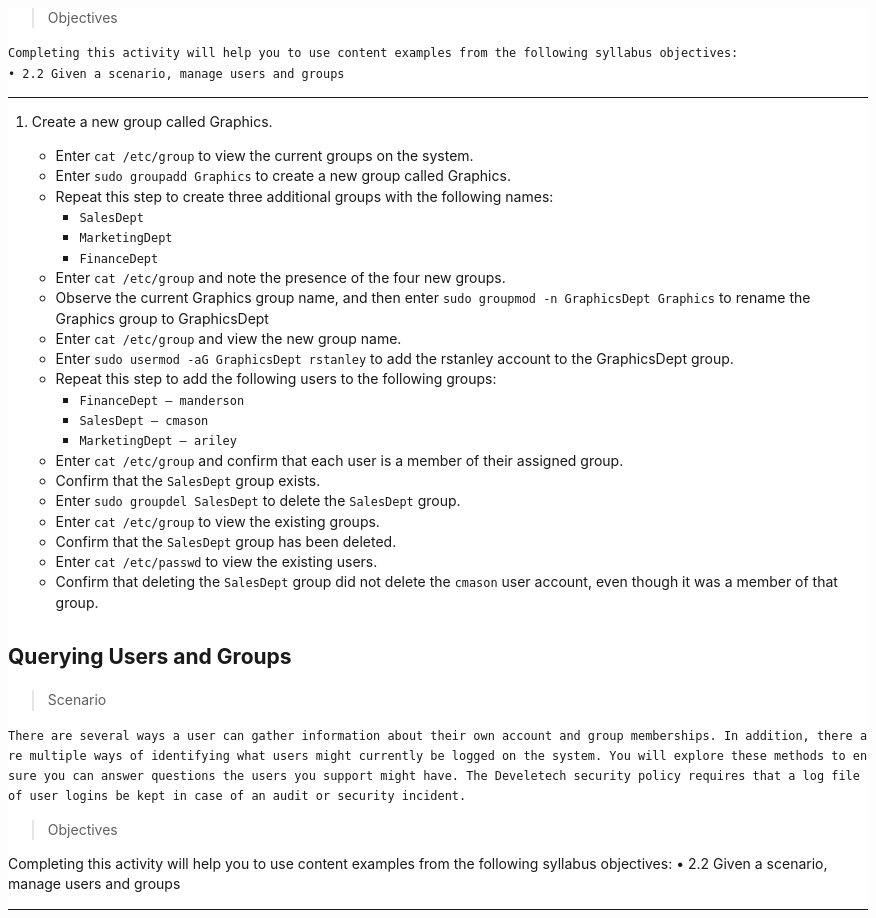 > Objectives

```plaintext
Completing this activity will help you to use content examples from the following syllabus objectives:
• 2.2 Given a scenario, manage users and groups
```

---

1. Create a new group called Graphics.

   - Enter `cat /etc/group` to view the current groups on the system.
   - Enter `sudo groupadd Graphics` to create a new group called Graphics.
   - Repeat this step to create three additional groups with the following names:
        - `SalesDept`
        - `MarketingDept`
        - `FinanceDept`
   - Enter `cat /etc/group` and note the presence of the four new groups.
   - Observe the current Graphics group name, and then enter `sudo groupmod -n GraphicsDept Graphics` to rename the Graphics group to GraphicsDept
   - Enter `cat /etc/group` and view the new group name.
   - Enter `sudo usermod -aG GraphicsDept rstanley` to add the rstanley account to the GraphicsDept group.
   - Repeat this step to add the following users to the following groups:
        - `FinanceDept — manderson`
        - `SalesDept — cmason`
        - `MarketingDept — ariley`
   - Enter `cat /etc/group` and confirm that each user is a member of their assigned group.
   - Confirm that the `SalesDept` group exists.
   - Enter `sudo groupdel SalesDept` to delete the `SalesDept` group.
   - Enter `cat /etc/group` to view the existing groups.
   - Confirm that the `SalesDept` group has been deleted.
   - Enter `cat /etc/passwd` to view the existing users.
   - Confirm that deleting the `SalesDept` group did not delete the `cmason` user account, even though it was a member of that group.

## Querying Users and Groups

> Scenario

```plaintext
There are several ways a user can gather information about their own account and group memberships. In addition, there are multiple ways of identifying what users might currently be logged on the system. You will explore these methods to ensure you can answer questions the users you support might have. The Develetech security policy requires that a log file of user logins be kept in case of an audit or security incident.
```

> Objectives

Completing this activity will help you to use content examples from the following syllabus objectives:
• 2.2 Given a scenario, manage users and groups

---